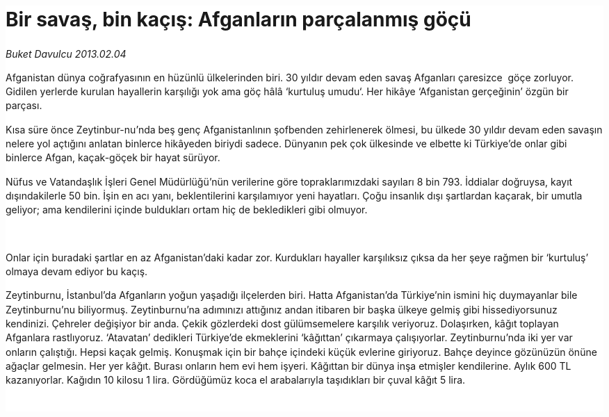 # Bir savaş, bin kaçış: Afganların parçalanmış göçü

*Buket Davulcu 2013.02.04*

<div class="news-detail-text-todays">
 <div>
 </div>
 <div>
 </div>
 <div id="newsSpot">
  <font class="detail-spot">
   Afganistan dünya coğrafyasının en hüzünlü ülkelerinden biri. 30 yıldır devam eden savaş Afganları çaresizce  göçe zorluyor.  Gidilen yerlerde kurulan hayallerin karşılığı yok ama göç hâlâ ‘kurtuluş umudu‘. Her hikâye ‘Afganistan gerçeğinin’ özgün bir parçası.
  </font>
 </div>
 <div id="newsText">
  <font class="detail-text">
   <p>
    Kısa süre önce Zeytinbur-nu’nda beş genç Afganistanlının şofbenden zehirlenerek ölmesi, bu ülkede 30 yıldır devam eden savaşın nelere yol açtığını anlatan binlerce hikâyeden biriydi sadece. Dünyanın pek çok ülkesinde ve elbette ki Türkiye’de onlar gibi binlerce Afgan, kaçak-göçek bir hayat sürüyor.
   </p>
   <p>
    Nüfus ve Vatandaşlık İşleri Genel Müdürlüğü’nün verilerine göre topraklarımızdaki sayıları 8 bin 793. İddialar doğruysa, kayıt dışındakilerle 50 bin. İşin en acı yanı, beklentilerini karşılamıyor yeni hayatları. Çoğu insanlık dışı şartlardan kaçarak, bir umutla geliyor; ama kendilerini içinde buldukları ortam hiç de bekledikleri gibi olmuyor.
   </p>
   <p>
    <img alt="" height="333" src="http://web.archive.org/web/20130211114001im_/http://medya.aksiyon.com.tr/aksiyon/2013/02/04/buket-afgan-2.jpg"/>
   </p>
   <p>
    Onlar için buradaki şartlar en az Afganistan’daki kadar zor. Kurdukları hayaller karşılıksız çıksa da her şeye rağmen bir ‘kurtuluş’ olmaya devam ediyor bu kaçış.
   </p>
   <p>
    Zeytinburnu, İstanbul’da Afganların yoğun yaşadığı ilçelerden biri. Hatta Afganistan’da Türkiye’nin ismini hiç duymayanlar bile Zeytinburnu’nu biliyormuş. Zeytinburnu’na adımınızı attığınız andan itibaren bir başka ülkeye gelmiş gibi hissediyorsunuz kendinizi. Çehreler değişiyor bir anda. Çekik gözlerdeki dost gülümsemelere karşılık veriyoruz. Dolaşırken, kâğıt toplayan Afganlara rastlıyoruz. ‘Atavatan’ dedikleri Türkiye’de ekmeklerini ‘kâğıttan’ çıkarmaya çalışıyorlar. Zeytinburnu’nda iki yer var onların çalıştığı. Hepsi kaçak gelmiş. Konuşmak için bir bahçe içindeki küçük evlerine giriyoruz. Bahçe deyince gözünüzün önüne ağaçlar gelmesin. Her yer kâğıt. Burası onların hem evi hem işyeri. Kâğıttan bir dünya inşa etmişler kendilerine. Aylık 600 TL kazanıyorlar. Kağıdın 10 kilosu 1 lira. Gördüğümüz koca el arabalarıyla taşıdıkları bir çuval kâğıt 5 lira.
   </p>
   <p>
    <img alt="" height="417" src="http://web.archive.org/web/20130211114001im_/http://medya.aksiyon.com.tr/aksiyon/2013/02/04/buket-afgan-3.jpg"/>